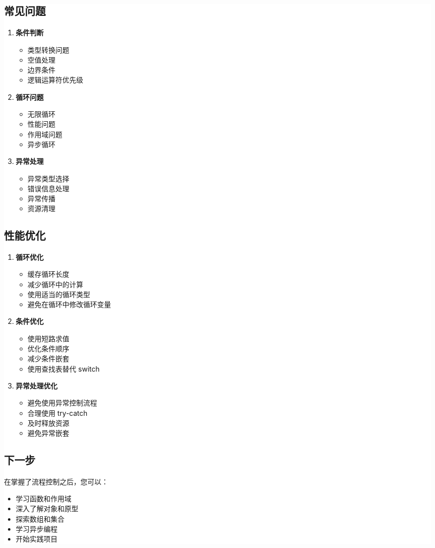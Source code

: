 ## 常见问题

1. **条件判断**
   - 类型转换问题
   - 空值处理
   - 边界条件
   - 逻辑运算符优先级

2. **循环问题**
   - 无限循环
   - 性能问题
   - 作用域问题
   - 异步循环

3. **异常处理**
   - 异常类型选择
   - 错误信息处理
   - 异常传播
   - 资源清理

## 性能优化

1. **循环优化**
   - 缓存循环长度
   - 减少循环中的计算
   - 使用适当的循环类型
   - 避免在循环中修改循环变量

2. **条件优化**
   - 使用短路求值
   - 优化条件顺序
   - 减少条件嵌套
   - 使用查找表替代 switch

3. **异常处理优化**
   - 避免使用异常控制流程
   - 合理使用 try-catch
   - 及时释放资源
   - 避免异常嵌套

## 下一步

在掌握了流程控制之后，您可以：
- 学习函数和作用域
- 深入了解对象和原型
- 探索数组和集合
- 学习异步编程
- 开始实践项目 